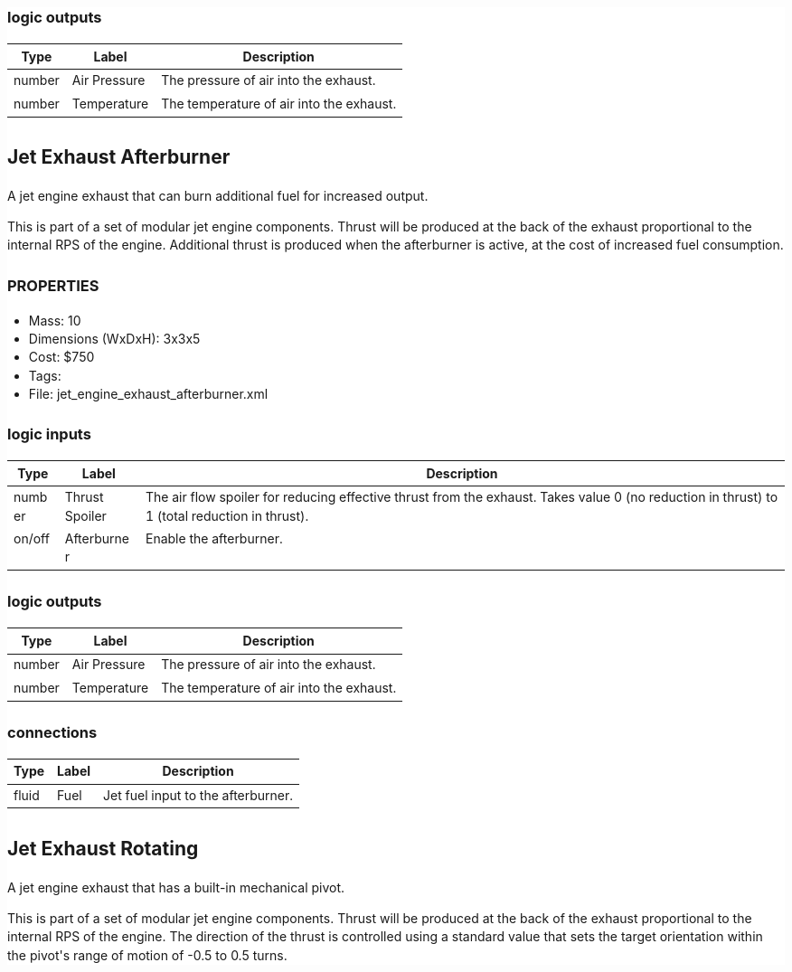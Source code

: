 ### logic outputs

| Type | Label | Description |
| --- | --- | --- |
| number | Air Pressure | The pressure of air into the exhaust. |
| number | Temperature | The temperature of air into the exhaust. |

## Jet Exhaust Afterburner

A jet engine exhaust that can burn additional fuel for increased output.

This is part of a set of modular jet engine components. Thrust will be produced at the back of the exhaust proportional to the internal RPS of the engine. Additional thrust is produced when the afterburner is active, at the cost of increased fuel consumption.

### PROPERTIES

- Mass: 10
- Dimensions (WxDxH): 3x3x5
- Cost: $750
- Tags: 
- File: jet_engine_exhaust_afterburner.xml

### logic inputs

| Type | Label | Description |
| --- | --- | --- |
| number | Thrust Spoiler | The air flow spoiler for reducing effective thrust from the exhaust. Takes value 0 (no reduction in thrust) to 1 (total reduction in thrust). |
| on/off | Afterburner | Enable the afterburner. |

### logic outputs

| Type | Label | Description |
| --- | --- | --- |
| number | Air Pressure | The pressure of air into the exhaust. |
| number | Temperature | The temperature of air into the exhaust. |

### connections

| Type | Label | Description |
| --- | --- | --- |
| fluid | Fuel | Jet fuel input to the afterburner. |

## Jet Exhaust Rotating

A jet engine exhaust that has a built-in mechanical pivot.

This is part of a set of modular jet engine components. Thrust will be produced at the back of the exhaust proportional to the internal RPS of the engine. The direction of the thrust is controlled using a standard value that sets the target orientation within the pivot's range of motion of -0.5 to 0.5 turns.
